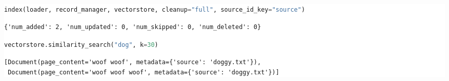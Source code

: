 

```python
index(loader, record_manager, vectorstore, cleanup="full", source_id_key="source")
```



```output
{'num_added': 2, 'num_updated': 0, 'num_skipped': 0, 'num_deleted': 0}
```



```python
vectorstore.similarity_search("dog", k=30)
```



```output
[Document(page_content='woof woof', metadata={'source': 'doggy.txt'}),
 Document(page_content='woof woof woof', metadata={'source': 'doggy.txt'})]
```

